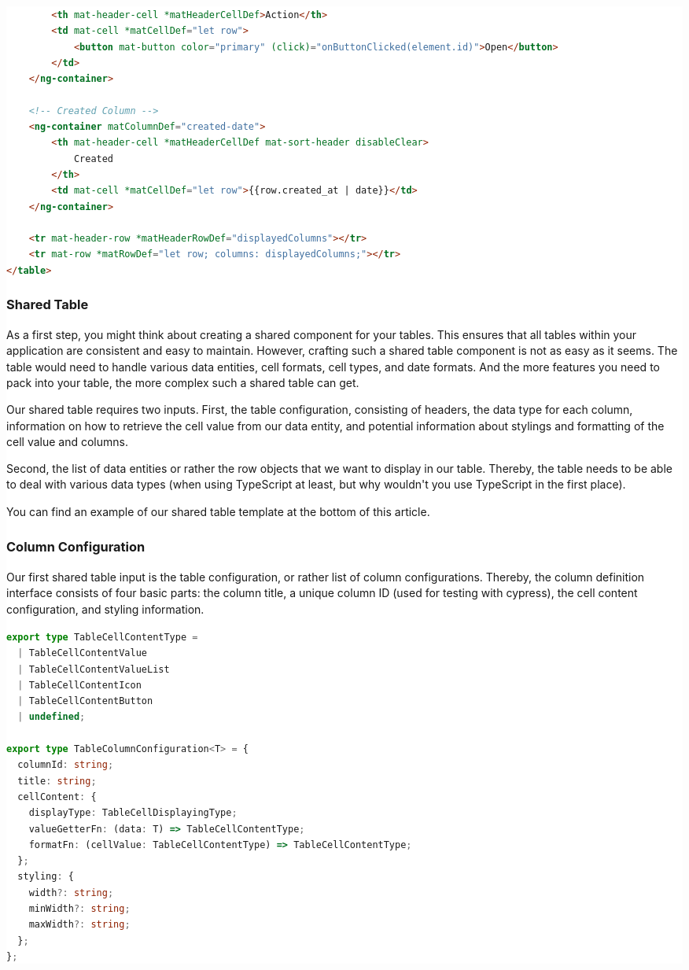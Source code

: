 ```html
        <th mat-header-cell *matHeaderCellDef>Action</th>
        <td mat-cell *matCellDef="let row">
            <button mat-button color="primary" (click)="onButtonClicked(element.id)">Open</button>
        </td>
    </ng-container>

    <!-- Created Column -->
    <ng-container matColumnDef="created-date">
        <th mat-header-cell *matHeaderCellDef mat-sort-header disableClear>
            Created
        </th>
        <td mat-cell *matCellDef="let row">{{row.created_at | date}}</td>
    </ng-container>

    <tr mat-header-row *matHeaderRowDef="displayedColumns"></tr>
    <tr mat-row *matRowDef="let row; columns: displayedColumns;"></tr>
</table>
```

### Shared Table

As a first step, you might think about creating a shared component for your tables. This ensures that all tables within your application are consistent and easy to maintain. However, crafting such a shared table component is not as easy as it seems. The table would need to handle various data entities, cell formats, cell types, and date formats. And the more features you need to pack into your table, the more complex such a shared table can get.

Our shared table requires two inputs. First, the table configuration, consisting of headers, the data type for each column, information on how to retrieve the cell value from our data entity, and potential information about stylings and formatting of the cell value and columns.

Second, the list of data entities or rather the row objects that we want to display in our table. Thereby, the table needs to be able to deal with various data types (when using TypeScript at least, but why wouldn't you use TypeScript in the first place).

You can find an example of our shared table template at the bottom of this article.

### Column Configuration

Our first shared table input is the table configuration, or rather list of column configurations. Thereby, the column definition interface consists of four basic parts: the column title, a unique column ID (used for testing with cypress), the cell content configuration, and styling information.

```typescript
export type TableCellContentType =
  | TableCellContentValue
  | TableCellContentValueList
  | TableCellContentIcon
  | TableCellContentButton
  | undefined;

export type TableColumnConfiguration<T> = {
  columnId: string;
  title: string;
  cellContent: {
    displayType: TableCellDisplayingType;
    valueGetterFn: (data: T) => TableCellContentType;
    formatFn: (cellValue: TableCellContentType) => TableCellContentType;
  };
  styling: {
    width?: string;
    minWidth?: string;
    maxWidth?: string;
  };
};
```